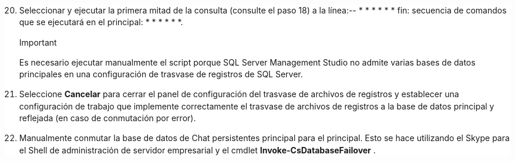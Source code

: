 20. Seleccionar y ejecutar la primera mitad de la consulta (consulte el paso 18) a la línea:-- \* \* \* \* \* \* fin: secuencia de comandos que se ejecutará en el principal: \* \* \* \* \* \*.
    
    > [!IMPORTANT]
    > Es necesario ejecutar manualmente el script porque SQL Server Management Studio no admite varias bases de datos principales en una configuración de trasvase de registros de SQL Server. 
  
21. Seleccione **Cancelar** para cerrar el panel de configuración del trasvase de archivos de registros y establecer una configuración de trabajo que implemente correctamente el trasvase de archivos de registros a la base de datos principal y reflejada (en caso de conmutación por error). 
    
22. Manualmente conmutar la base de datos de Chat persistentes principal para el principal. Esto se hace utilizando el Skype para el Shell de administración de servidor empresarial y el cmdlet **Invoke-CsDatabaseFailover** .
    


